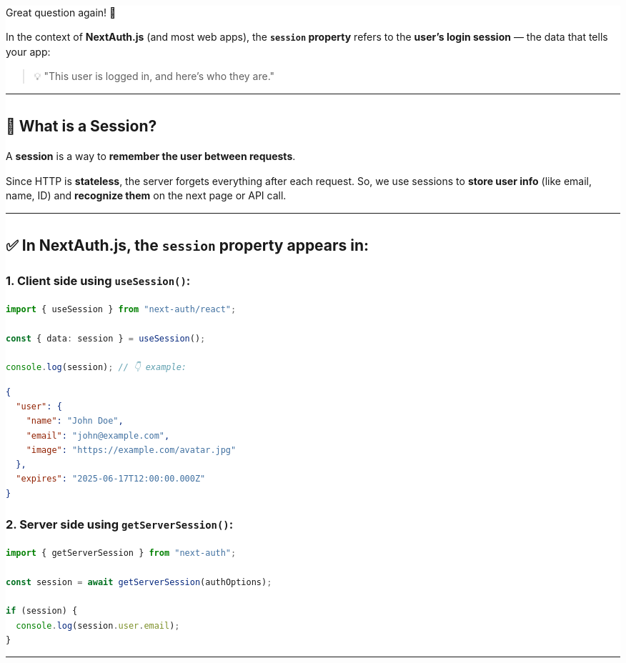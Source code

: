 ####
Great question again! 🙌

In the context of **NextAuth.js** (and most web apps), the **`session` property** refers to the **user’s login session** — the data that tells your app:

> 💡 "This user is logged in, and here’s who they are."

---

## 🔐 What is a Session?

A **session** is a way to **remember the user between requests**.

Since HTTP is **stateless**, the server forgets everything after each request. So, we use sessions to **store user info** (like email, name, ID) and **recognize them** on the next page or API call.

---

## ✅ In **NextAuth.js**, the `session` property appears in:

### 1. **Client side** using `useSession()`:

```ts
import { useSession } from "next-auth/react";

const { data: session } = useSession();

console.log(session); // 👇 example:
```

```json
{
  "user": {
    "name": "John Doe",
    "email": "john@example.com",
    "image": "https://example.com/avatar.jpg"
  },
  "expires": "2025-06-17T12:00:00.000Z"
}
```

### 2. **Server side** using `getServerSession()`:

```ts
import { getServerSession } from "next-auth";

const session = await getServerSession(authOptions);

if (session) {
  console.log(session.user.email);
}
```

---

